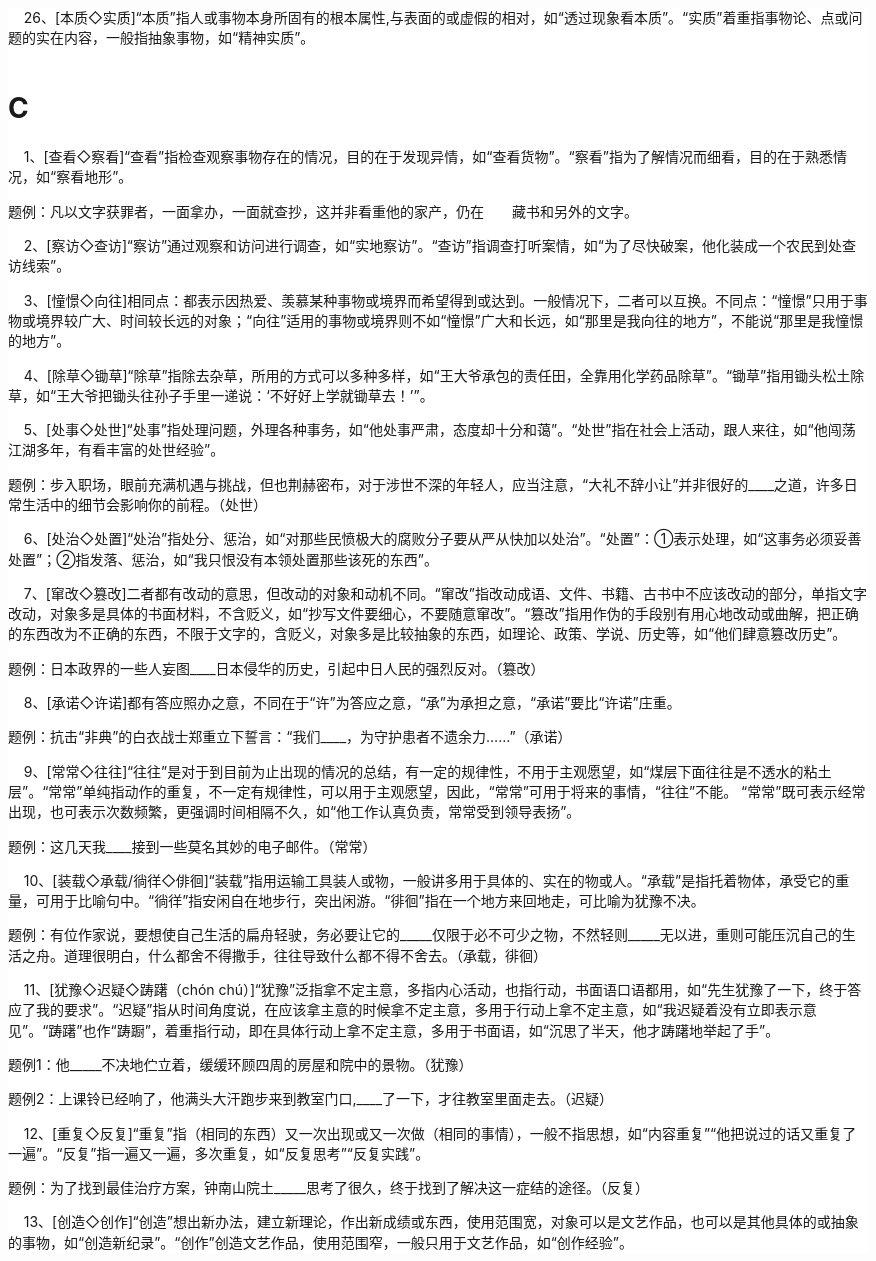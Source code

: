     26、\[本质◇实质\]“本质”指人或事物本身所固有的根本属性,与表面的或虚假的相对，如“透过现象看本质”。“实质”着重指事物论、点或问题的实在内容，一般指抽象事物，如“精神实质”。





# **C**



    1、\[查看◇察看\]“查看”指检查观察事物存在的情况，目的在于发现异情，如“查看货物”。“察看”指为了解情况而细看，目的在于熟悉情况，如“察看地形”。

题例：凡以文字获罪者，一面拿办，一面就查抄，这并非看重他的家产，仍在　　藏书和另外的文字。

    2、\[察访◇查访\]“察访”通过观察和访问进行调查，如“实地察访”。“查访”指调查打听案情，如“为了尽快破案，他化装成一个农民到处查访线索”。

    3、\[憧憬◇向往\]相同点：都表示因热爱、羡慕某种事物或境界而希望得到或达到。一般情况下，二者可以互换。不同点：“憧憬”只用于事物或境界较广大、时间较长远的对象；“向往”适用的事物或境界则不如“憧憬”广大和长远，如“那里是我向往的地方”，不能说“那里是我憧憬的地方”。

    4、\[除草◇锄草\]“除草”指除去杂草，所用的方式可以多种多样，如“王大爷承包的责任田，全靠用化学药品除草”。“锄草”指用锄头松土除草，如“王大爷把锄头往孙子手里一递说：‘不好好上学就锄草去！’”。

    5、\[处事◇处世\]“处事”指处理问题，外理各种事务，如“他处事严肃，态度却十分和蔼”。“处世”指在社会上活动，跟人来往，如“他闯荡江湖多年，有看丰富的处世经验”。

题例：步入职场，眼前充满机遇与挑战，但也荆赫密布，对于涉世不深的年轻人，应当注意，“大礼不辞小让”并非很好的\_\_\_\_之道，许多日常生活中的细节会影响你的前程。（处世）

    6、\[处治◇处置\]“处治”指处分、惩治，如“对那些民愤极大的腐败分子要从严从快加以处治”。“处置”：①表示处理，如“这事务必须妥善处置”；②指发落、惩治，如“我只恨没有本领处置那些该死的东西”。

    7、\[窜改◇篡改\]二者都有改动的意思，但改动的对象和动机不同。“窜改”指改动成语、文件、书籍、古书中不应该改动的部分，单指文字改动，对象多是具体的书面材料，不含贬义，如“抄写文件要细心，不要随意窜改”。“篡改”指用作伪的手段别有用心地改动或曲解，把正确的东西改为不正确的东西，不限于文字的，含贬义，对象多是比较抽象的东西，如理论、政策、学说、历史等，如“他们肆意篡改历史”。

题例：日本政界的一些人妄图\_\_\_\_日本侵华的历史，引起中日人民的强烈反对。（篡改）

    8、\[承诺◇许诺\]都有答应照办之意，不同在于“许”为答应之意，“承”为承担之意，“承诺”要比“许诺”庄重。

题例：抗击“非典”的白衣战士郑重立下誓言：“我们\_\_\_\_，为守护患者不遗余力……”（承诺）

    9、\[常常◇往往\]“往往”是对于到目前为止出现的情况的总结，有一定的规律性，不用于主观愿望，如“煤层下面往往是不透水的粘土层”。“常常”单纯指动作的重复，不一定有规律性，可以用于主观愿望，因此，“常常”可用于将来的事情，“往往”不能。 “常常”既可表示经常出现，也可表示次数频繁，更强调时间相隔不久，如“他工作认真负责，常常受到领导表扬”。

题例：这几天我\_\_\_\_接到一些莫名其妙的电子邮件。（常常）

    10、\[装载◇承载/徜徉◇俳徊\]“装载”指用运输工具装人或物，一般讲多用于具体的、实在的物或人。“承载”是指托着物体，承受它的重量，可用于比喻句中。“徜徉”指安闲自在地步行，突出闲游。“徘徊”指在一个地方来回地走，可比喻为犹豫不决。

题例：有位作家说，要想使自己生活的扁舟轻驶，务必要让它的\_\_\_\_\_仅限于必不可少之物，不然轻则\_\_\_\_\_无以进，重则可能压沉自己的生活之舟。道理很明白，什么都舍不得撒手，往往导致什么都不得不舍去。（承载，徘徊）

    11、\[犹豫◇迟疑◇踌躇（chón chú）\]“犹豫”泛指拿不定主意，多指内心活动，也指行动，书面语口语都用，如“先生犹豫了一下，终于答应了我的要求”。“迟疑”指从时间角度说，在应该拿主意的时候拿不定主意，多用于行动上拿不定主意，如“我迟疑着没有立即表示意见”。“踌躇”也作“踌蹰”，着重指行动，即在具体行动上拿不定主意，多用于书面语，如“沉思了半天，他才踌躇地举起了手”。

题例1：他\_\_\_\_\_不决地伫立着，缓缓环顾四周的房屋和院中的景物。（犹豫）

题例2：上课铃已经响了，他满头大汗跑步来到教室门口,\_\_\_\_了一下，才往教室里面走去。（迟疑）

    12、\[重复◇反复\]“重复”指（相同的东西）又一次出现或又一次做（相同的事情），一般不指思想，如“内容重复”“他把说过的话又重复了一遍”。“反复”指一遍又一遍，多次重复，如“反复思考”“反复实践”。

题例：为了找到最佳治疗方案，钟南山院土\_\_\_\_\_思考了很久，终于找到了解决这一症结的途径。（反复）

    13、\[创造◇创作\]“创造”想出新办法，建立新理论，作出新成绩或东西，使用范围宽，对象可以是文艺作品，也可以是其他具体的或抽象的事物，如“创造新纪录”。“创作”创造文艺作品，使用范围窄，一般只用于文艺作品，如“创作经验”。
